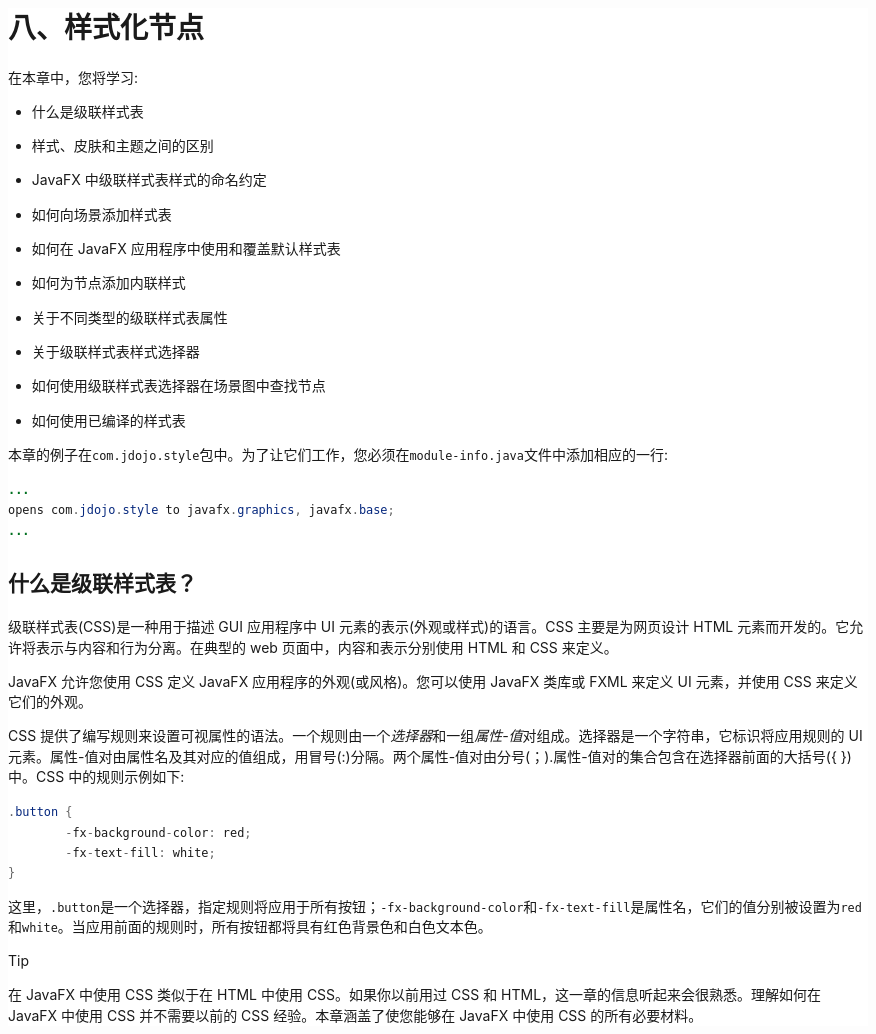 # 八、样式化节点

在本章中，您将学习:

*   什么是级联样式表

*   样式、皮肤和主题之间的区别

*   JavaFX 中级联样式表样式的命名约定

*   如何向场景添加样式表

*   如何在 JavaFX 应用程序中使用和覆盖默认样式表

*   如何为节点添加内联样式

*   关于不同类型的级联样式表属性

*   关于级联样式表样式选择器

*   如何使用级联样式表选择器在场景图中查找节点

*   如何使用已编译的样式表

本章的例子在`com.jdojo.style`包中。为了让它们工作，您必须在`module-info.java`文件中添加相应的一行:

```java
...
opens com.jdojo.style to javafx.graphics, javafx.base;
...

```

## 什么是级联样式表？

级联样式表(CSS)是一种用于描述 GUI 应用程序中 UI 元素的表示(外观或样式)的语言。CSS 主要是为网页设计 HTML 元素而开发的。它允许将表示与内容和行为分离。在典型的 web 页面中，内容和表示分别使用 HTML 和 CSS 来定义。

JavaFX 允许您使用 CSS 定义 JavaFX 应用程序的外观(或风格)。您可以使用 JavaFX 类库或 FXML 来定义 UI 元素，并使用 CSS 来定义它们的外观。

CSS 提供了编写规则来设置可视属性的语法。一个规则由一个*选择器*和一组*属性-值*对组成。选择器是一个字符串，它标识将应用规则的 UI 元素。属性-值对由属性名及其对应的值组成，用冒号(:)分隔。两个属性-值对由分号(；).属性-值对的集合包含在选择器前面的大括号({ })中。CSS 中的规则示例如下:

```java
.button {
        -fx-background-color: red;
        -fx-text-fill: white;
}

```

这里，`.button`是一个选择器，指定规则将应用于所有按钮；`-fx-background-color`和`-fx-text-fill`是属性名，它们的值分别被设置为`red`和`white`。当应用前面的规则时，所有按钮都将具有红色背景色和白色文本色。

Tip

在 JavaFX 中使用 CSS 类似于在 HTML 中使用 CSS。如果你以前用过 CSS 和 HTML，这一章的信息听起来会很熟悉。理解如何在 JavaFX 中使用 CSS 并不需要以前的 CSS 经验。本章涵盖了使您能够在 JavaFX 中使用 CSS 的所有必要材料。
